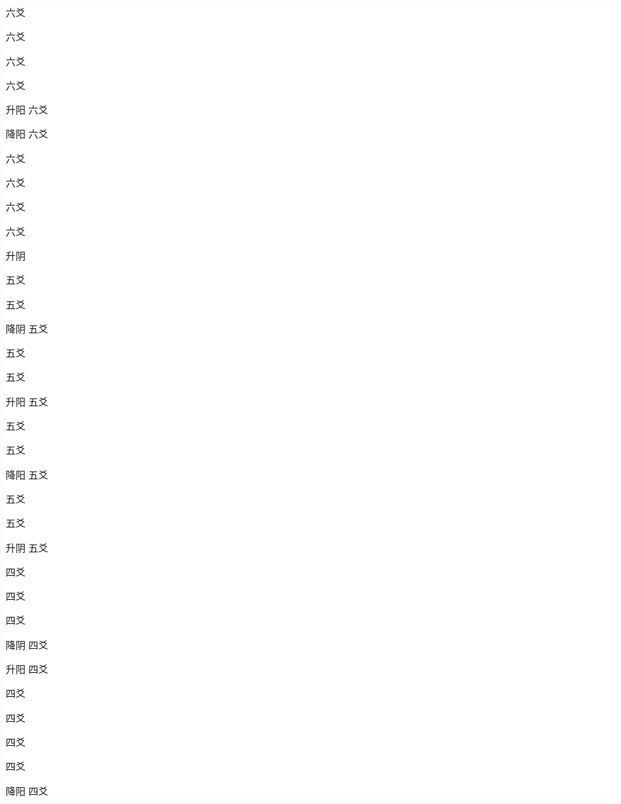  六爻  

 六爻  

 六爻  

 六爻  

升阳 六爻  

降阳 六爻  

 六爻  

 六爻  

 六爻  

 六爻  

升阴  

五爻  

 五爻  

降阴 五爻  

 五爻  

 五爻  

升阳 五爻  

 五爻  

 五爻  

降阳 五爻  

 五爻  

 五爻  

升阴 五爻  

四爻  

 四爻  

 四爻  

降阴 四爻  

升阳 四爻  

 四爻  

 四爻  

 四爻  

 四爻  

降阳 四爻  
